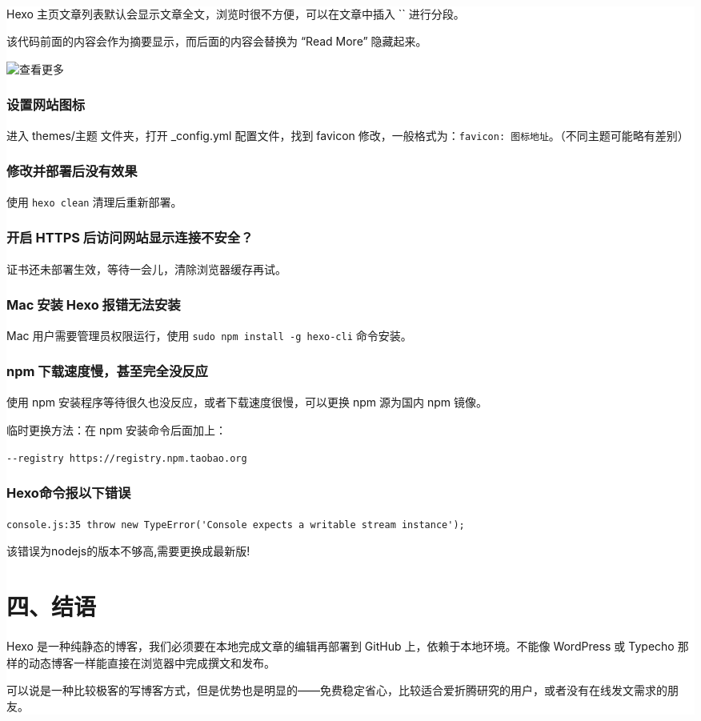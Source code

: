 Hexo 主页文章列表默认会显示文章全文，浏览时很不方便，可以在文章中插入 `` 进行分段。

该代码前面的内容会作为摘要显示，而后面的内容会替换为 “Read More” 隐藏起来。

![查看更多](https://res.cloudinary.com/junpzx/image/upload/v1600398979/%E4%BD%BF%E7%94%A8%20Hexo%2BGitHub%20%E6%90%AD%E5%BB%BA%E4%B8%AA%E4%BA%BA%E5%85%8D%E8%B4%B9%E5%8D%9A%E5%AE%A2%E6%95%99%E7%A8%8B/9_vgrnk5.jpg)



### 设置网站图标

进入 themes/主题 文件夹，打开 _config.yml 配置文件，找到 favicon 修改，一般格式为：`favicon: 图标地址`。（不同主题可能略有差别）



### 修改并部署后没有效果

使用 `hexo clean` 清理后重新部署。



### 开启 HTTPS 后访问网站显示连接不安全？

证书还未部署生效，等待一会儿，清除浏览器缓存再试。



### Mac 安装 Hexo 报错无法安装

Mac 用户需要管理员权限运行，使用 `sudo npm install -g hexo-cli` 命令安装。



### npm 下载速度慢，甚至完全没反应

使用 npm 安装程序等待很久也没反应，或者下载速度很慢，可以更换 npm 源为国内 npm 镜像。

临时更换方法：在 npm 安装命令后面加上：

```text
--registry https://registry.npm.taobao.org 
```



### Hexo命令报以下错误

```
console.js:35 throw new TypeError('Console expects a writable stream instance');
```

该错误为nodejs的版本不够高,需要更换成最新版!


# 四、结语

Hexo 是一种纯静态的博客，我们必须要在本地完成文章的编辑再部署到 GitHub 上，依赖于本地环境。不能像 WordPress 或 Typecho 那样的动态博客一样能直接在浏览器中完成撰文和发布。

可以说是一种比较极客的写博客方式，但是优势也是明显的——免费稳定省心，比较适合爱折腾研究的用户，或者没有在线发文需求的朋友。